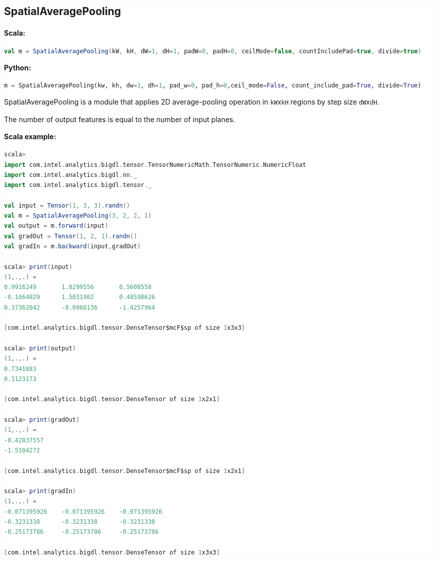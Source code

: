## SpatialAveragePooling ##

**Scala:**
```scala
val m = SpatialAveragePooling(kW, kH, dW=1, dH=1, padW=0, padH=0, ceilMode=false, countIncludePad=true, divide=true)
```
**Python:**
```python
m = SpatialAveragePooling(kw, kh, dw=1, dh=1, pad_w=0, pad_h=0,ceil_mode=False, count_include_pad=True, divide=True)
```

SpatialAveragePooling is a module that applies 2D average-pooling operation in `kW`x`kH` regions by step size `dW`x`dH`.

The number of output features is equal to the number of input planes.

**Scala example:**
```scala
scala> 
import com.intel.analytics.bigdl.tensor.TensorNumericMath.TensorNumeric.NumericFloat
import com.intel.analytics.bigdl.nn._
import com.intel.analytics.bigdl.tensor._

val input = Tensor(1, 3, 3).randn()
val m = SpatialAveragePooling(3, 2, 2, 1)
val output = m.forward(input)
val gradOut = Tensor(1, 2, 1).randn()
val gradIn = m.backward(input,gradOut)

scala> print(input)
(1,.,.) =
0.9916249       1.0299556       0.5608558
-0.1664829      1.5031902       0.48598626
0.37362042      -0.0966136      -1.4257964

[com.intel.analytics.bigdl.tensor.DenseTensor$mcF$sp of size 1x3x3]

scala> print(output)
(1,.,.) =
0.7341883
0.1123173

[com.intel.analytics.bigdl.tensor.DenseTensor of size 1x2x1]

scala> print(gradOut)
(1,.,.) =
-0.42837557
-1.5104272

[com.intel.analytics.bigdl.tensor.DenseTensor$mcF$sp of size 1x2x1]

scala> print(gradIn)
(1,.,.) =
-0.071395926    -0.071395926    -0.071395926
-0.3231338      -0.3231338      -0.3231338
-0.25173786     -0.25173786     -0.25173786

[com.intel.analytics.bigdl.tensor.DenseTensor of size 1x3x3]


```
